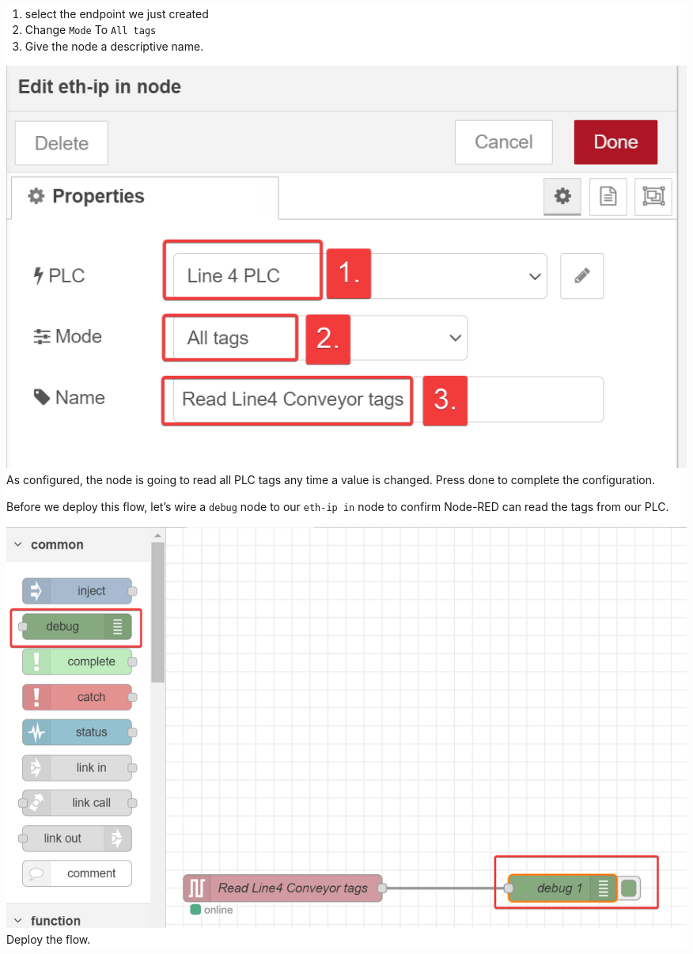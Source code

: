 1. select the endpoint we just created
2. Change `Mode` To `All tags`
3. Give the node a descriptive name.

![eth-ip-in-properties.png](./images/opc-ua-2/eth-ip-in-properties.png)
As configured, the node is going to read all PLC tags any time a value is changed. Press done to complete the configuration.

Before we deploy this flow, let’s wire a `debug` node to our `eth-ip in` node to confirm Node-RED can read the tags from our PLC.

![eth-ip-debug.png](./images/opc-ua-2/eth-ip-debug.png)
Deploy the flow.
